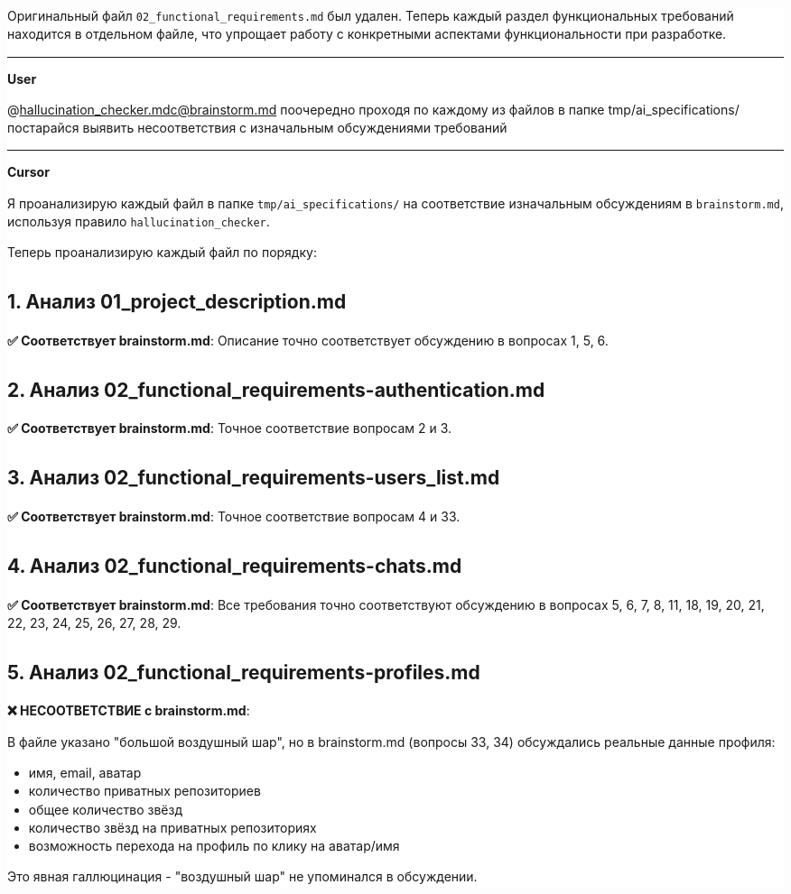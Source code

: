 Оригинальный файл `02_functional_requirements.md` был удален. Теперь каждый раздел функциональных требований находится в отдельном файле, что упрощает работу с конкретными аспектами функциональности при разработке.

---

**User**

@hallucination_checker.mdc@brainstorm.md  поочередно проходя по каждому из файлов в папке tmp/ai_specifications/ постарайся выявить несоответствия с изначальным обсуждениями требований

---

**Cursor**

Я проанализирую каждый файл в папке `tmp/ai_specifications/` на соответствие изначальным обсуждениям в `brainstorm.md`, используя правило `hallucination_checker`.


Теперь проанализирую каждый файл по порядку:

## 1. Анализ 01_project_description.md


**✅ Соответствует brainstorm.md**: Описание точно соответствует обсуждению в вопросах 1, 5, 6.

## 2. Анализ 02_functional_requirements-authentication.md


**✅ Соответствует brainstorm.md**: Точное соответствие вопросам 2 и 3.

## 3. Анализ 02_functional_requirements-users_list.md


**✅ Соответствует brainstorm.md**: Точное соответствие вопросам 4 и 33.

## 4. Анализ 02_functional_requirements-chats.md


**✅ Соответствует brainstorm.md**: Все требования точно соответствуют обсуждению в вопросах 5, 6, 7, 8, 11, 18, 19, 20, 21, 22, 23, 24, 25, 26, 27, 28, 29.

## 5. Анализ 02_functional_requirements-profiles.md


**❌ НЕСООТВЕТСТВИЕ с brainstorm.md**: 

В файле указано "большой воздушный шар", но в brainstorm.md (вопросы 33, 34) обсуждались реальные данные профиля:
- имя, email, аватар
- количество приватных репозиториев
- общее количество звёзд
- количество звёзд на приватных репозиториях
- возможность перехода на профиль по клику на аватар/имя

Это явная галлюцинация - "воздушный шар" не упоминался в обсуждении.
